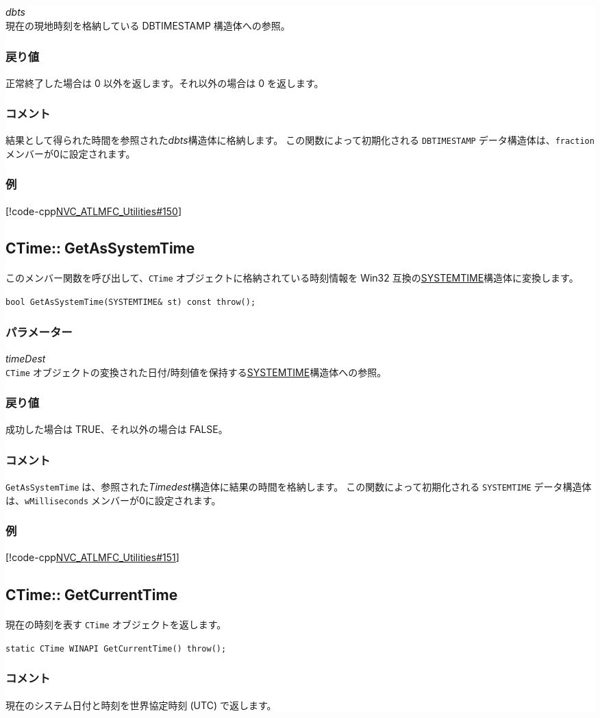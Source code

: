 *dbts*<br/>
現在の現地時刻を格納している DBTIMESTAMP 構造体への参照。

### <a name="return-value"></a>戻り値

正常終了した場合は 0 以外を返します。それ以外の場合は 0 を返します。

### <a name="remarks"></a>コメント

結果として得られた時間を参照された*dbts*構造体に格納します。 この関数によって初期化される `DBTIMESTAMP` データ構造体は、`fraction` メンバーが0に設定されます。

### <a name="example"></a>例

[!code-cpp[NVC_ATLMFC_Utilities#150](../../atl-mfc-shared/codesnippet/cpp/ctime-class_4.cpp)]

##  <a name="getassystemtime"></a>CTime:: GetAsSystemTime

このメンバー関数を呼び出して、`CTime` オブジェクトに格納されている時刻情報を Win32 互換の[SYSTEMTIME](/windows/win32/api/minwinbase/ns-minwinbase-systemtime)構造体に変換します。

```
bool GetAsSystemTime(SYSTEMTIME& st) const throw();
```

### <a name="parameters"></a>パラメーター

*timeDest*<br/>
`CTime` オブジェクトの変換された日付/時刻値を保持する[SYSTEMTIME](/windows/win32/api/minwinbase/ns-minwinbase-systemtime)構造体への参照。

### <a name="return-value"></a>戻り値

成功した場合は TRUE、それ以外の場合は FALSE。

### <a name="remarks"></a>コメント

`GetAsSystemTime` は、参照された*Timedest*構造体に結果の時間を格納します。 この関数によって初期化される `SYSTEMTIME` データ構造体は、`wMilliseconds` メンバーが0に設定されます。

### <a name="example"></a>例

[!code-cpp[NVC_ATLMFC_Utilities#151](../../atl-mfc-shared/codesnippet/cpp/ctime-class_5.cpp)]

##  <a name="getcurrenttime"></a>CTime:: GetCurrentTime

現在の時刻を表す `CTime` オブジェクトを返します。

```
static CTime WINAPI GetCurrentTime() throw();
```

### <a name="remarks"></a>コメント

現在のシステム日付と時刻を世界協定時刻 (UTC) で返します。
